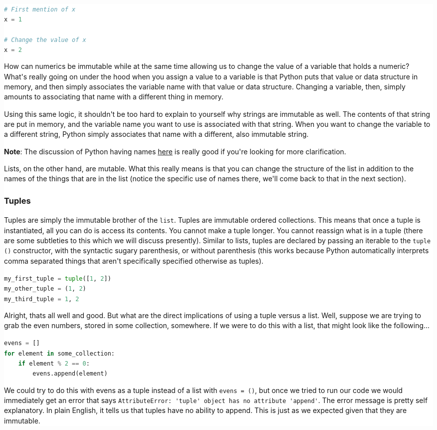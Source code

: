 ```python
# First mention of x
x = 1

# Change the value of x
x = 2
```

How can numerics be immutable while at the same time allowing us to change the value of a variable that holds a numeric? What's really going on under the hood when you assign a value to a variable is that Python puts that value or data structure in memory, and then simply associates the variable name with that value or data structure. Changing a variable, then, simply amounts to associating that name with a different thing in memory.

Using this same logic, it shouldn't be too hard to explain to yourself why strings are immutable as well. The contents of that string are put in memory, and the variable name you want to use is associated with that string. When you want to change the variable to a different string, Python simply associates that name with a different, also immutable string.

**Note**: The discussion of Python having names [here](http://python.net/~goodger/projects/pycon/2007/idiomatic/handout.html#python-has-names) is really good if you're looking for more clarification.

Lists, on the other hand, are mutable. What this really means is that you can change the structure of the list in addition to the names of the things that are in the list (notice the specific use of names there, we'll come back to that in the next section).

### Tuples

Tuples are simply the immutable brother of the `list`. Tuples are immutable ordered collections. This means that once a tuple is instantiated, all you can do is access its contents. You cannot make a tuple longer. You cannot reassign what is in a tuple (there are some subtleties to this which we will discuss presently). Similar to lists, tuples are declared by passing an iterable to the `tuple()` constructor, with the syntactic sugary parenthesis, or without parenthesis (this works because Python automatically interprets comma separated things that aren't specifically specified otherwise as tuples).

```python
my_first_tuple = tuple([1, 2])
my_other_tuple = (1, 2)
my_third_tuple = 1, 2
```

Alright, thats all well and good. But what are the direct implications of using a tuple versus a list. Well, suppose we are trying to grab the even numbers, stored in some collection, somewhere. If we were to do this with a list, that might look like the following...

```python
evens = []
for element in some_collection:
    if element % 2 == 0:
        evens.append(element)
```

We could try to do this with evens as a tuple instead of a list with `evens = ()`, but once we tried to run our code we would immediately get an error that says `AttributeError: 'tuple' object has no attribute 'append'`. The error message is pretty self explanatory. In plain English, it tells us that tuples have no ability to append. This is just as we expected given that they are immutable.
